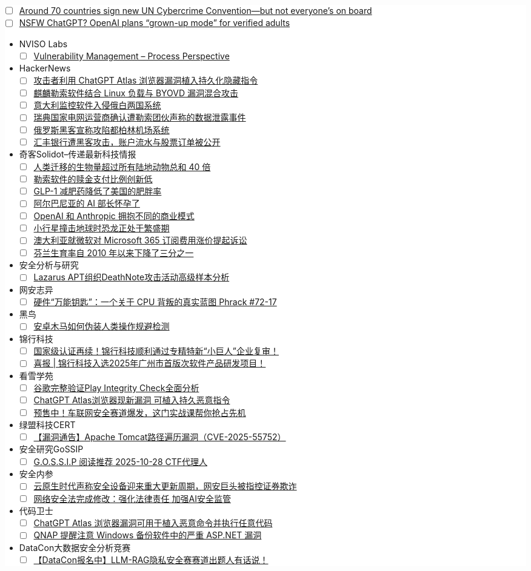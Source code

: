   - [ ] [Around 70 countries sign new UN Cybercrime Convention—but not everyone’s on board](https://www.malwarebytes.com/blog/news/2025/10/around-70-countries-sign-new-un-cybercrime-convention-but-not-everyones-on-board)
  - [ ] [NSFW ChatGPT? OpenAI plans “grown-up mode” for verified adults](https://www.malwarebytes.com/blog/news/2025/10/nsfw-chatgpt-openai-plans-grown-up-mode-for-verified-adults)
- NVISO Labs
  - [ ] [Vulnerability Management – Process Perspective](https://blog.nviso.eu/2025/10/28/vulnerability-management-process-perspective/)
- HackerNews
  - [ ] [攻击者利用 ChatGPT Atlas 浏览器漏洞植入持久化隐藏指令](https://hackernews.cc/archives/61289)
  - [ ] [麒麟勒索软件结合 Linux 负载与 BYOVD 漏洞混合攻击](https://hackernews.cc/archives/61286)
  - [ ] [意大利监控软件入侵俄白两国系统](https://hackernews.cc/archives/61283)
  - [ ] [瑞典国家电网运营商确认遭勒索团伙声称的数据泄露事件](https://hackernews.cc/archives/61281)
  - [ ] [俄罗斯黑客宣称攻陷都柏林机场系统](https://hackernews.cc/archives/61278)
  - [ ] [汇丰银行遭黑客攻击，账户流水与股票订单被公开](https://hackernews.cc/archives/61275)
- 奇客Solidot–传递最新科技情报
  - [ ] [人类迁移的生物量超过所有陆地动物总和 40 倍](https://www.solidot.org/story?sid=82660)
  - [ ] [勒索软件的赎金支付比例创新低](https://www.solidot.org/story?sid=82659)
  - [ ] [GLP-1 减肥药降低了美国的肥胖率](https://www.solidot.org/story?sid=82658)
  - [ ] [阿尔巴尼亚的 AI 部长怀孕了](https://www.solidot.org/story?sid=82657)
  - [ ] [OpenAI 和 Anthropic 拥抱不同的商业模式](https://www.solidot.org/story?sid=82656)
  - [ ] [小行星撞击地球时恐龙正处于繁盛期](https://www.solidot.org/story?sid=82655)
  - [ ] [澳大利亚就微软对 Microsoft 365 订阅费用涨价提起诉讼](https://www.solidot.org/story?sid=82654)
  - [ ] [芬兰生育率自 2010 年以来下降了三分之一](https://www.solidot.org/story?sid=82653)
- 安全分析与研究
  - [ ] [Lazarus APT组织DeathNote攻击活动高级样本分析](https://mp.weixin.qq.com/s?__biz=MzA4ODEyODA3MQ==&mid=2247493961&idx=1&sn=1a0de5ee0810c73156174bf54761a501)
- 网安志异
  - [ ] [硬件“万能钥匙”：一个关于 CPU 背叛的真实蓝图 Phrack #72-17](https://mp.weixin.qq.com/s?__biz=MzAxNzYyNzMyNg==&mid=2664232772&idx=1&sn=c98ec817b45e9a6bd43ecd93986ee935)
- 黑鸟
  - [ ] [安卓木马如何伪装人类操作规避检测](https://mp.weixin.qq.com/s?__biz=MzAxOTM1MDQ1NA==&mid=2451183208&idx=1&sn=59fb4c930ea86839f67ab6eefc42b391)
- 锦行科技
  - [ ] [国家级认证再续！锦行科技顺利通过专精特新“小巨人”企业复审！](https://mp.weixin.qq.com/s?__biz=MzIxNTQxMjQyNg==&mid=2247494442&idx=1&sn=0a06aaa425c97164c16beb3c13bf2566)
  - [ ] [喜报 | 锦行科技入选2025年广州市首版次软件产品研发项目！](https://mp.weixin.qq.com/s?__biz=MzIxNTQxMjQyNg==&mid=2247494442&idx=2&sn=ad25dd79b515ea874dc3faa0b3445a78)
- 看雪学苑
  - [ ] [谷歌完整验证Play Integrity Check全面分析](https://mp.weixin.qq.com/s?__biz=MjM5NTc2MDYxMw==&mid=2458602753&idx=1&sn=7ca71a2d3b3ede11b48082327f87ef61)
  - [ ] [ChatGPT Atlas浏览器现新漏洞 可植入持久恶意指令](https://mp.weixin.qq.com/s?__biz=MjM5NTc2MDYxMw==&mid=2458602753&idx=2&sn=db90258fe95ba6b65b3aca7c6e45e664)
  - [ ] [预售中！车联网安全赛道爆发，这门实战课帮你抢占先机](https://mp.weixin.qq.com/s?__biz=MjM5NTc2MDYxMw==&mid=2458602753&idx=3&sn=79d571ad60727031e2e6a66f58a20543)
- 绿盟科技CERT
  - [ ] [【漏洞通告】Apache Tomcat路径遍历漏洞（CVE-2025-55752）](https://mp.weixin.qq.com/s?__biz=Mzk0MjE3ODkxNg==&mid=2247489394&idx=1&sn=3d982b5916b54c77936bb6c9105d9f90)
- 安全研究GoSSIP
  - [ ] [G.O.S.S.I.P 阅读推荐 2025-10-28 CTF代理人](https://mp.weixin.qq.com/s?__biz=Mzg5ODUxMzg0Ng==&mid=2247500900&idx=1&sn=4b8a9761ce3f113fbc441e4ae4468354)
- 安全内参
  - [ ] [云原生时代声称安全设备迎来重大更新周期，网安巨头被指控证券欺诈](https://mp.weixin.qq.com/s?__biz=MzI4NDY2MDMwMw==&mid=2247515135&idx=1&sn=94f487f7b018323b12b5bab10216e9ba)
  - [ ] [网络安全法完成修改：强化法律责任 加强AI安全监管](https://mp.weixin.qq.com/s?__biz=MzI4NDY2MDMwMw==&mid=2247515135&idx=2&sn=47244a446b4ce81b81167dce168c029f)
- 代码卫士
  - [ ] [ChatGPT Atlas 浏览器漏洞可用于植入恶意命令并执行任意代码](https://mp.weixin.qq.com/s?__biz=MzI2NTg4OTc5Nw==&mid=2247524292&idx=1&sn=e8849782ea150ce733b1fafc7bbd3d73)
  - [ ] [QNAP 提醒注意 Windows 备份软件中的严重 ASP.NET 漏洞](https://mp.weixin.qq.com/s?__biz=MzI2NTg4OTc5Nw==&mid=2247524292&idx=2&sn=358d93e91985d5c3e0efde32e60d34a6)
- DataCon大数据安全分析竞赛
  - [ ] [【DataCon报名中】LLM-RAG隐私安全赛赛道出题人有话说！](https://mp.weixin.qq.com/s?__biz=MzU5Njg1NzMyNw==&mid=2247489430&idx=1&sn=3f8b6a4791ea1966b8ec050019b3a617)